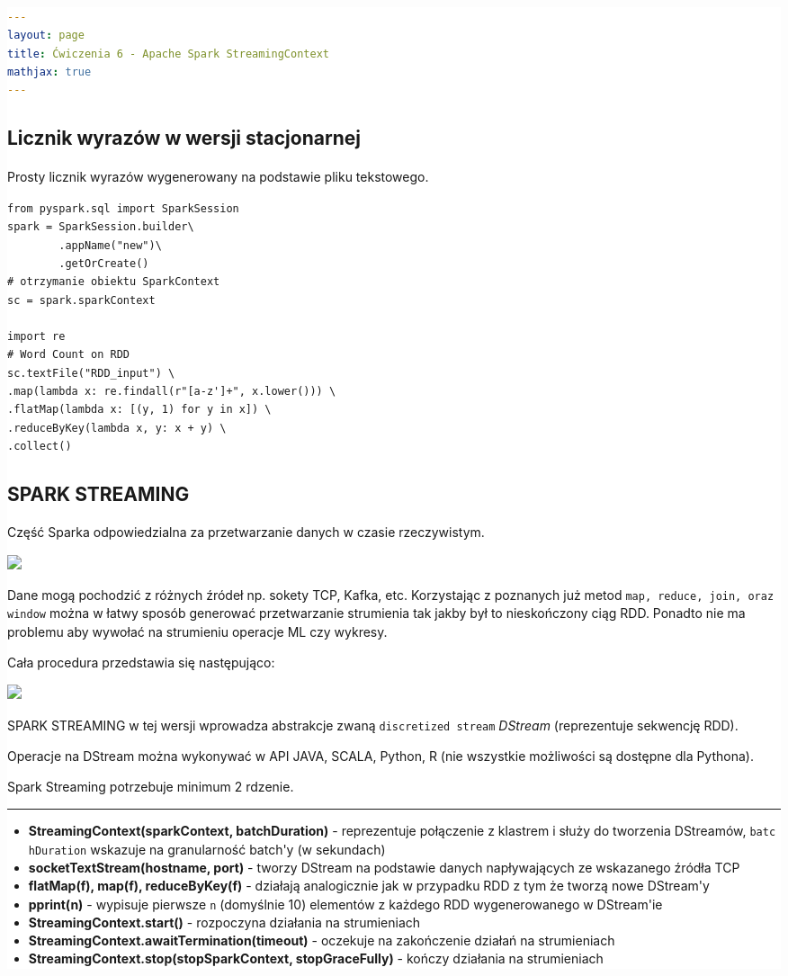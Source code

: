 ```yaml
---
layout: page
title: Ćwiczenia 6 - Apache Spark StreamingContext
mathjax: true
---
```


## Licznik wyrazów w wersji stacjonarnej

Prosty licznik wyrazów wygenerowany na podstawie pliku tekstowego.

```{python}
from pyspark.sql import SparkSession
spark = SparkSession.builder\
        .appName("new")\
        .getOrCreate()
# otrzymanie obiektu SparkContext
sc = spark.sparkContext

import re
# Word Count on RDD
sc.textFile("RDD_input") \
.map(lambda x: re.findall(r"[a-z']+", x.lower())) \
.flatMap(lambda x: [(y, 1) for y in x]) \
.reduceByKey(lambda x, y: x + y) \
.collect()
```
## SPARK STREAMING

Część Sparka odpowiedzialna za przetwarzanie danych w czasie rzeczywistym.


<img src="https://spark.apache.org/docs/latest/img/streaming-arch.png"/>

Dane mogą pochodzić z różnych źródeł np. sokety TCP, Kafka, etc.
Korzystając z poznanych już metod `map, reduce, join, oraz window` można w łatwy sposób generować przetwarzanie strumienia tak jakby był to nieskończony ciąg RDD.
Ponadto nie ma problemu aby wywołać na strumieniu operacje ML czy wykresy.

Cała procedura przedstawia się następująco:

<img src="https://spark.apache.org/docs/latest/img/streaming-flow.png"/>

SPARK STREAMING w tej wersji wprowadza abstrakcje zwaną `discretized stream` *DStream* (reprezentuje sekwencję RDD).

Operacje na DStream można wykonywać w API JAVA, SCALA, Python, R (nie wszystkie możliwości są dostępne dla Pythona).

Spark Streaming potrzebuje minimum 2 rdzenie.

----
- **StreamingContext(sparkContext, batchDuration)** - reprezentuje połączenie z klastrem i służy do tworzenia DStreamów, `batchDuration` wskazuje na granularność batch'y (w sekundach)
- **socketTextStream(hostname, port)** - tworzy DStream na podstawie danych napływających ze wskazanego źródła TCP
- **flatMap(f), map(f), reduceByKey(f)** - działają analogicznie jak w przypadku RDD z tym że tworzą nowe DStream'y
- **pprint(n)** - wypisuje pierwsze `n` (domyślnie 10) elementów z każdego RDD wygenerowanego w DStream'ie
- **StreamingContext.start()** - rozpoczyna działania na strumieniach
- **StreamingContext.awaitTermination(timeout)** - oczekuje na zakończenie działań na strumieniach
- **StreamingContext.stop(stopSparkContext, stopGraceFully)** - kończy działania na strumieniach
